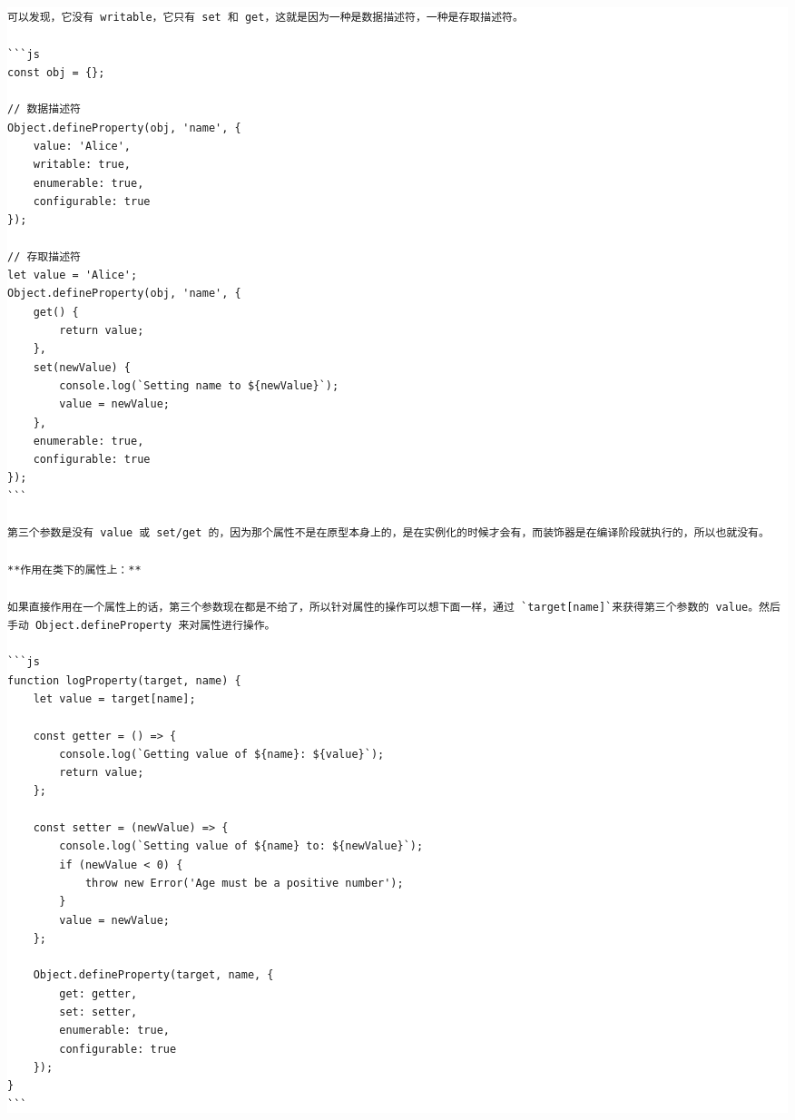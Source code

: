     可以发现，它没有 writable，它只有 set 和 get，这就是因为一种是数据描述符，一种是存取描述符。

    ```js
    const obj = {};

    // 数据描述符
    Object.defineProperty(obj, 'name', {
        value: 'Alice',
        writable: true,
        enumerable: true,
        configurable: true
    });

    // 存取描述符
    let value = 'Alice';
    Object.defineProperty(obj, 'name', {
        get() {
            return value;
        },
        set(newValue) {
            console.log(`Setting name to ${newValue}`);
            value = newValue;
        },
        enumerable: true,
        configurable: true
    });
    ```

    第三个参数是没有 value 或 set/get 的，因为那个属性不是在原型本身上的，是在实例化的时候才会有，而装饰器是在编译阶段就执行的，所以也就没有。

    **作用在类下的属性上：**

    如果直接作用在一个属性上的话，第三个参数现在都是不给了，所以针对属性的操作可以想下面一样，通过 `target[name]`来获得第三个参数的 value。然后手动 Object.defineProperty 来对属性进行操作。

    ```js
    function logProperty(target, name) {
        let value = target[name];

        const getter = () => {
            console.log(`Getting value of ${name}: ${value}`);
            return value;
        };

        const setter = (newValue) => {
            console.log(`Setting value of ${name} to: ${newValue}`);
            if (newValue < 0) {
                throw new Error('Age must be a positive number');
            }
            value = newValue;
        };

        Object.defineProperty(target, name, {
            get: getter,
            set: setter,
            enumerable: true,
            configurable: true
        });
    }
    ```
